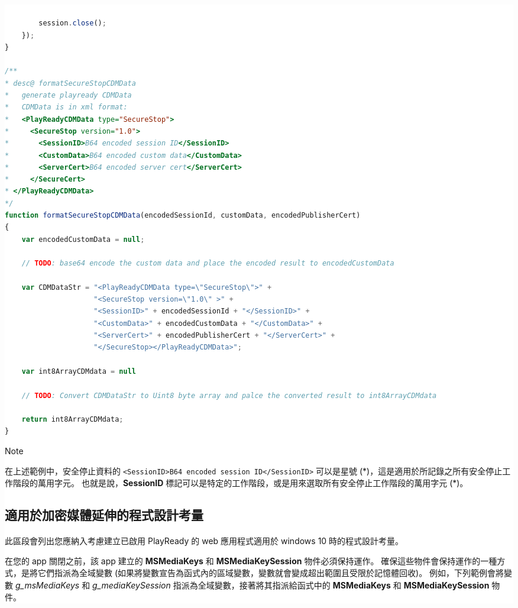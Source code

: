 ```JavaScript

        session.close();             
    });
}

/**
* desc@ formatSecureStopCDMData
*   generate playready CDMData
*   CDMData is in xml format:
*   <PlayReadyCDMData type="SecureStop">
*     <SecureStop version="1.0">
*       <SessionID>B64 encoded session ID</SessionID>
*       <CustomData>B64 encoded custom data</CustomData>
*       <ServerCert>B64 encoded server cert</ServerCert>
*     </SecureCert>
* </PlayReadyCDMData>        
*/
function formatSecureStopCDMData(encodedSessionId, customData, encodedPublisherCert) 
{
    var encodedCustomData = null;

    // TODO: base64 encode the custom data and place the encoded result to encodedCustomData

    var CDMDataStr = "<PlayReadyCDMData type=\"SecureStop\">" +
                     "<SecureStop version=\"1.0\" >" +
                     "<SessionID>" + encodedSessionId + "</SessionID>" +
                     "<CustomData>" + encodedCustomData + "</CustomData>" +
                     "<ServerCert>" + encodedPublisherCert + "</ServerCert>" +
                     "</SecureStop></PlayReadyCDMData>";
    
    var int8ArrayCDMdata = null

    // TODO: Convert CDMDataStr to Uint8 byte array and palce the converted result to int8ArrayCDMdata

    return int8ArrayCDMdata;
}
```

> [!NOTE]
> 在上述範例中，安全停止資料的 `<SessionID>B64 encoded session ID</SessionID>` 可以是星號 (\*)，這是適用於所記錄之所有安全停止工作階段的萬用字元。 也就是說，**SessionID** 標記可以是特定的工作階段，或是用來選取所有安全停止工作階段的萬用字元 (\*)。

## <a name="programming-considerations-for-encrypted-media-extension"></a>適用於加密媒體延伸的程式設計考量

此區段會列出您應納入考慮建立已啟用 PlayReady 的 web 應用程式適用於 windows 10 時的程式設計考量。

在您的 app 關閉之前，該 app 建立的 **MSMediaKeys** 和 **MSMediaKeySession** 物件必須保持運作。 確保這些物件會保持運作的一種方式，是將它們指派為全域變數 (如果將變數宣告為函式內的區域變數，變數就會變成超出範圍且受限於記憶體回收)。 例如，下列範例會將變數 *g\_msMediaKeys* 和 *g\_mediaKeySession* 指派為全域變數，接著將其指派給函式中的 **MSMediaKeys** 和 **MSMediaKeySession** 物件。

